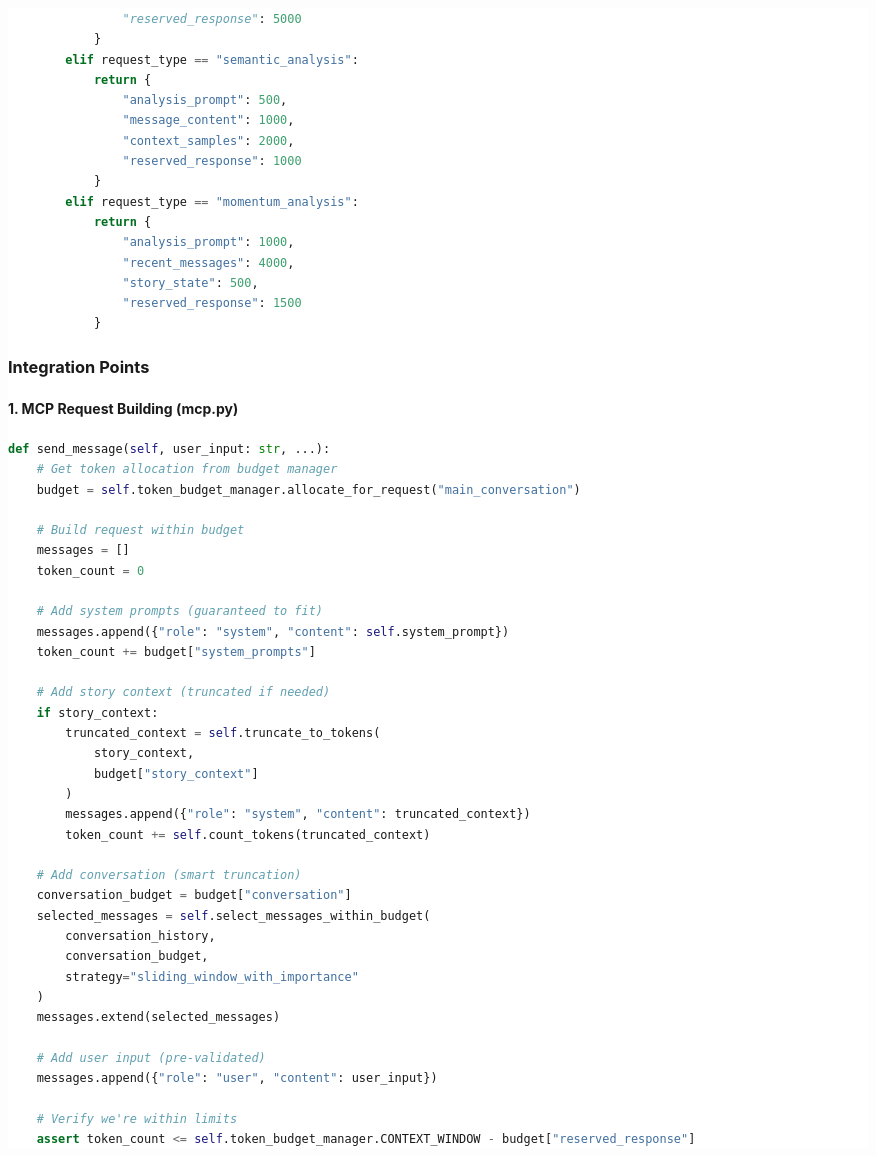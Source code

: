 ```python
                "reserved_response": 5000
            }
        elif request_type == "semantic_analysis":
            return {
                "analysis_prompt": 500,
                "message_content": 1000,
                "context_samples": 2000,
                "reserved_response": 1000
            }
        elif request_type == "momentum_analysis":
            return {
                "analysis_prompt": 1000,
                "recent_messages": 4000,
                "story_state": 500,
                "reserved_response": 1500
            }
```

### Integration Points

#### 1. MCP Request Building (mcp.py)
```python
def send_message(self, user_input: str, ...):
    # Get token allocation from budget manager
    budget = self.token_budget_manager.allocate_for_request("main_conversation")
    
    # Build request within budget
    messages = []
    token_count = 0
    
    # Add system prompts (guaranteed to fit)
    messages.append({"role": "system", "content": self.system_prompt})
    token_count += budget["system_prompts"]
    
    # Add story context (truncated if needed)
    if story_context:
        truncated_context = self.truncate_to_tokens(
            story_context, 
            budget["story_context"]
        )
        messages.append({"role": "system", "content": truncated_context})
        token_count += self.count_tokens(truncated_context)
    
    # Add conversation (smart truncation)
    conversation_budget = budget["conversation"]
    selected_messages = self.select_messages_within_budget(
        conversation_history,
        conversation_budget,
        strategy="sliding_window_with_importance"
    )
    messages.extend(selected_messages)
    
    # Add user input (pre-validated)
    messages.append({"role": "user", "content": user_input})
    
    # Verify we're within limits
    assert token_count <= self.token_budget_manager.CONTEXT_WINDOW - budget["reserved_response"]
```
